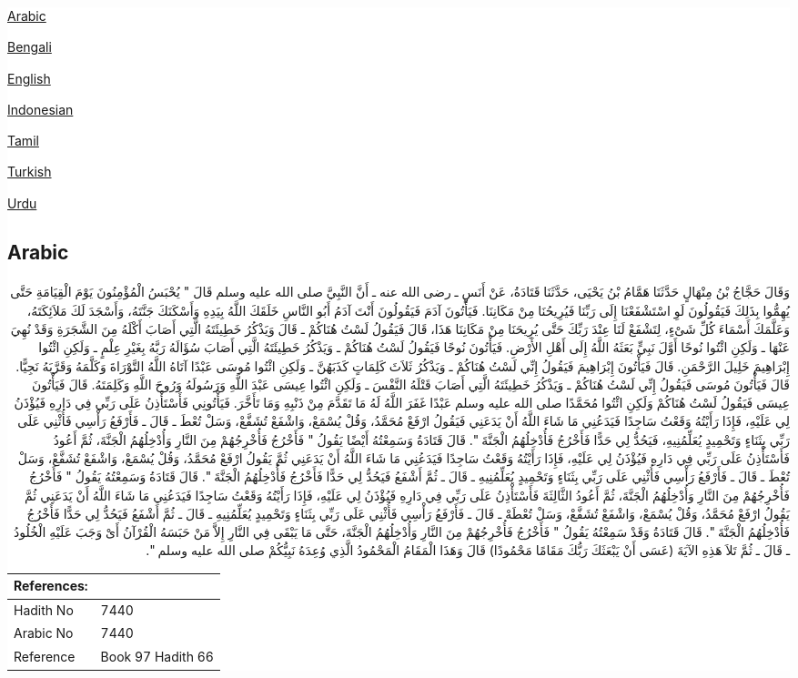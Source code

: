 [Arabic](#arabic)

[Bengali](#bengali)

[English](#english)

[Indonesian](#indonesian)

[Tamil](#tamil)

[Turkish](#turkish)

[Urdu](#urdu)

## Arabic


<div dir="rtl" lang="ar" style={{fontSize:'larger',backgroundColor:'#f8f9fa',padding:20}}>
وَقَالَ حَجَّاجُ بْنُ مِنْهَالٍ حَدَّثَنَا هَمَّامُ بْنُ يَحْيَى، حَدَّثَنَا قَتَادَةُ، عَنْ أَنَسٍ ـ رضى الله عنه ـ أَنَّ النَّبِيَّ صلى الله عليه وسلم قَالَ ‏"‏ يُحْبَسُ الْمُؤْمِنُونَ يَوْمَ الْقِيَامَةِ حَتَّى يُهِمُّوا بِذَلِكَ فَيَقُولُونَ لَوِ اسْتَشْفَعْنَا إِلَى رَبِّنَا فَيُرِيحُنَا مِنْ مَكَانِنَا‏.‏ فَيَأْتُونَ آدَمَ فَيَقُولُونَ أَنْتَ آدَمُ أَبُو النَّاسِ خَلَقَكَ اللَّهُ بِيَدِهِ وَأَسْكَنَكَ جَنَّتَهُ، وَأَسْجَدَ لَكَ مَلاَئِكَتَهُ، وَعَلَّمَكَ أَسْمَاءَ كُلِّ شَىْءٍ، لِتَشْفَعْ لَنَا عِنْدَ رَبِّكَ حَتَّى يُرِيحَنَا مِنْ مَكَانِنَا هَذَا، قَالَ فَيَقُولُ لَسْتُ هُنَاكُمْ ـ قَالَ وَيَذْكُرُ خَطِيئَتَهُ الَّتِي أَصَابَ أَكْلَهُ مِنَ الشَّجَرَةِ وَقَدْ نُهِيَ عَنْهَا ـ وَلَكِنِ ائْتُوا نُوحًا أَوَّلَ نَبِيٍّ بَعَثَهُ اللَّهُ إِلَى أَهْلِ الأَرْضِ‏.‏ فَيَأْتُونَ نُوحًا فَيَقُولُ لَسْتُ هُنَاكُمْ ـ وَيَذْكُرُ خَطِيئَتَهُ الَّتِي أَصَابَ سُؤَالَهُ رَبَّهُ بِغَيْرِ عِلْمٍ ـ وَلَكِنِ ائْتُوا إِبْرَاهِيمَ خَلِيلَ الرَّحْمَنِ‏.‏ قَالَ فَيَأْتُونَ إِبْرَاهِيمَ فَيَقُولُ إِنِّي لَسْتُ هُنَاكُمْ ـ وَيَذْكُرُ ثَلاَثَ كَلِمَاتٍ كَذَبَهُنَّ ـ وَلَكِنِ ائْتُوا مُوسَى عَبْدًا آتَاهُ اللَّهُ التَّوْرَاةَ وَكَلَّمَهُ وَقَرَّبَهُ نَجِيًّا‏.‏ قَالَ فَيَأْتُونَ مُوسَى فَيَقُولُ إِنِّي لَسْتُ هُنَاكُمْ ـ وَيَذْكُرُ خَطِيئَتَهُ الَّتِي أَصَابَ قَتْلَهُ النَّفْسَ ـ وَلَكِنِ ائْتُوا عِيسَى عَبْدَ اللَّهِ وَرَسُولَهُ وَرُوحَ اللَّهِ وَكَلِمَتَهُ‏.‏ قَالَ فَيَأْتُونَ عِيسَى فَيَقُولُ لَسْتُ هُنَاكُمْ وَلَكِنِ ائْتُوا مُحَمَّدًا صلى الله عليه وسلم عَبْدًا غَفَرَ اللَّهُ لَهُ مَا تَقَدَّمَ مِنْ ذَنْبِهِ وَمَا تَأَخَّرَ‏.‏ فَيَأْتُونِي فَأَسْتَأْذِنُ عَلَى رَبِّي فِي دَارِهِ فَيُؤْذَنُ لِي عَلَيْهِ، فَإِذَا رَأَيْتُهُ وَقَعْتُ سَاجِدًا فَيَدَعُنِي مَا شَاءَ اللَّهُ أَنْ يَدَعَنِي فَيَقُولُ ارْفَعْ مُحَمَّدُ، وَقُلْ يُسْمَعْ، وَاشْفَعْ تُشَفَّعْ، وَسَلْ تُعْطَ ـ قَالَ ـ فَأَرْفَعُ رَأْسِي فَأُثْنِي عَلَى رَبِّي بِثَنَاءٍ وَتَحْمِيدٍ يُعَلِّمُنِيهِ، فَيَحُدُّ لِي حَدًّا فَأَخْرُجُ فَأُدْخِلُهُمُ الْجَنَّةَ ‏"‏‏.‏ قَالَ قَتَادَةُ وَسَمِعْتُهُ أَيْضًا يَقُولُ ‏"‏ فَأَخْرُجُ فَأُخْرِجُهُمْ مِنَ النَّارِ وَأُدْخِلُهُمُ الْجَنَّةَ، ثُمَّ أَعُودُ فَأَسْتَأْذِنُ عَلَى رَبِّي فِي دَارِهِ فَيُؤْذَنُ لِي عَلَيْهِ، فَإِذَا رَأَيْتُهُ وَقَعْتُ سَاجِدًا فَيَدَعُنِي مَا شَاءَ اللَّهُ أَنْ يَدَعَنِي ثُمَّ يَقُولُ ارْفَعْ مُحَمَّدُ، وَقُلْ يُسْمَعْ، وَاشْفَعْ تُشَفَّعْ، وَسَلْ تُعْطَ ـ قَالَ ـ فَأَرْفَعُ رَأْسِي فَأُثْنِي عَلَى رَبِّي بِثَنَاءٍ وَتَحْمِيدٍ يُعَلِّمُنِيهِ ـ قَالَ ـ ثُمَّ أَشْفَعُ فَيَحُدُّ لِي حَدًّا فَأَخْرُجُ فَأُدْخِلُهُمُ الْجَنَّةَ ‏"‏‏.‏ قَالَ قَتَادَةُ وَسَمِعْتُهُ يَقُولُ ‏"‏ فَأَخْرُجُ فَأُخْرِجُهُمْ مِنَ النَّارِ وَأُدْخِلُهُمُ الْجَنَّةَ، ثُمَّ أَعُودُ الثَّالِثَةَ فَأَسْتَأْذِنُ عَلَى رَبِّي فِي دَارِهِ فَيُؤْذَنُ لِي عَلَيْهِ، فَإِذَا رَأَيْتُهُ وَقَعْتُ سَاجِدًا فَيَدَعُنِي مَا شَاءَ اللَّهُ أَنْ يَدَعَنِي ثُمَّ يَقُولُ ارْفَعْ مُحَمَّدُ، وَقُلْ يُسْمَعْ، وَاشْفَعْ تُشَفَّعْ، وَسَلْ تُعْطَهْ ـ قَالَ ـ فَأَرْفَعُ رَأْسِي فَأُثْنِي عَلَى رَبِّي بِثَنَاءٍ وَتَحْمِيدٍ يُعَلِّمُنِيهِ ـ قَالَ ـ ثُمَّ أَشْفَعُ فَيَحُدُّ لِي حَدًّا فَأَخْرُجُ فَأُدْخِلُهُمُ الْجَنَّةَ ‏"‏‏.‏ قَالَ قَتَادَةُ وَقَدْ سَمِعْتُهُ يَقُولُ ‏"‏ فَأَخْرُجُ فَأُخْرِجُهُمْ مِنَ النَّارِ وَأُدْخِلُهُمُ الْجَنَّةَ، حَتَّى مَا يَبْقَى فِي النَّارِ إِلاَّ مَنْ حَبَسَهُ الْقُرْآنُ أَىْ وَجَبَ عَلَيْهِ الْخُلُودُ ـ قَالَ ـ ثُمَّ تَلاَ هَذِهِ الآيَةَ ‏(‏عَسَى أَنْ يَبْعَثَكَ رَبُّكَ مَقَامًا مَحْمُودًا‏)‏ قَالَ وَهَذَا الْمَقَامُ الْمَحْمُودُ الَّذِي وُعِدَهُ نَبِيُّكُمْ صلى الله عليه وسلم ‏"‏‏.‏
</div>
<div style={{backgroundColor:'#f8f9fa',padding:20, marginBottom: 10}}><table> <thead> <tr> <th>References:</th> <th></th> </tr> </thead> <tbody><tr><td>Hadith No</td><td>7440</td></tr><tr><td>Arabic No</td><td>7440</td></tr><tr><td>Reference</td><td>Book 97 Hadith 66</td></tr></tbody></table></div>
